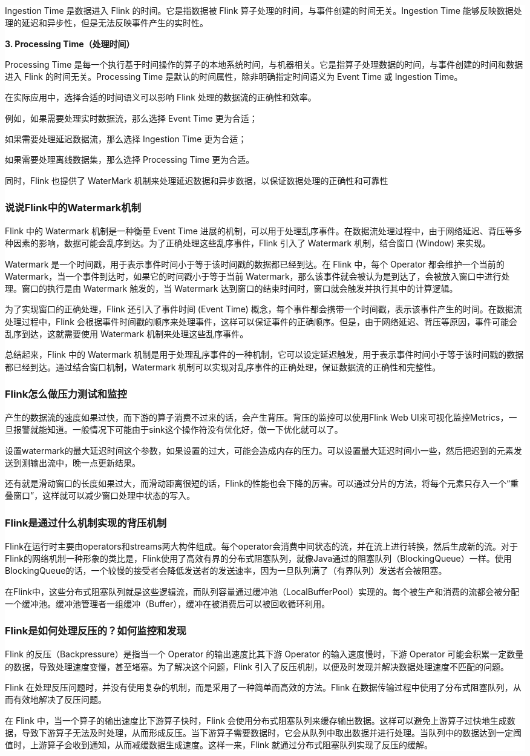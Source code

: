Ingestion Time 是数据进入 Flink 的时间。它是指数据被 Flink 算子处理的时间，与事件创建的时间无关。Ingestion Time 能够反映数据处理的延迟和异步性，但是无法反映事件产生的实时性。

**3. Processing Time（处理时间）**

Processing Time 是每一个执行基于时间操作的算子的本地系统时间，与机器相关。它是指算子处理数据的时间，与事件创建的时间和数据进入 Flink 的时间无关。Processing Time 是默认的时间属性，除非明确指定时间语义为 Event Time 或 Ingestion Time。

在实际应用中，选择合适的时间语义可以影响 Flink 处理的数据流的正确性和效率。

例如，如果需要处理实时数据流，那么选择 Event Time 更为合适；

如果需要处理延迟数据流，那么选择 Ingestion Time 更为合适；

如果需要处理离线数据集，那么选择 Processing Time 更为合适。

同时，Flink 也提供了 WaterMark 机制来处理延迟数据和异步数据，以保证数据处理的正确性和可靠性

### 说说Flink中的Watermark机制

Flink 中的 Watermark 机制是一种衡量 Event Time 进展的机制，可以用于处理乱序事件。在数据流处理过程中，由于网络延迟、背压等多种因素的影响，数据可能会乱序到达。为了正确处理这些乱序事件，Flink 引入了 Watermark 机制，结合窗口 (Window) 来实现。

Watermark 是一个时间戳，用于表示事件时间小于等于该时间戳的数据都已经到达。在 Flink 中，每个 Operator 都会维护一个当前的 Watermark，当一个事件到达时，如果它的时间戳小于等于当前 Watermark，那么该事件就会被认为是到达了，会被放入窗口中进行处理。窗口的执行是由 Watermark 触发的，当 Watermark 达到窗口的结束时间时，窗口就会触发并执行其中的计算逻辑。

为了实现窗口的正确处理，Flink 还引入了事件时间 (Event Time) 概念，每个事件都会携带一个时间戳，表示该事件产生的时间。在数据流处理过程中，Flink 会根据事件时间戳的顺序来处理事件，这样可以保证事件的正确顺序。但是，由于网络延迟、背压等原因，事件可能会乱序到达，这就需要使用 Watermark 机制来处理这些乱序事件。

总结起来，Flink 中的 Watermark 机制是用于处理乱序事件的一种机制，它可以设定延迟触发，用于表示事件时间小于等于该时间戳的数据都已经到达。通过结合窗口机制，Watermark 机制可以实现对乱序事件的正确处理，保证数据流的正确性和完整性。

### Flink怎么做压力测试和监控

产生的数据流的速度如果过快，而下游的算子消费不过来的话，会产生背压。背压的监控可以使用Flink Web UI来可视化监控Metrics，一旦报警就能知道。一般情况下可能由于sink这个操作符没有优化好，做一下优化就可以了。

设置watermark的最大延迟时间这个参数，如果设置的过大，可能会造成内存的压力。可以设置最大延迟时间小一些，然后把迟到的元素发送到测输出流中，晚一点更新结果。

还有就是滑动窗口的长度如果过大，而滑动距离很短的话，Flink的性能也会下降的厉害。可以通过分片的方法，将每个元素只存入一个“重叠窗口”，这样就可以减少窗口处理中状态的写入。

### Flink是通过什么机制实现的背压机制

Flink在运行时主要由operators和streams两大构件组成。每个operator会消费中间状态的流，并在流上进行转换，然后生成新的流。对于Flink的网络机制一种形象的类比是，Flink使用了高效有界的分布式阻塞队列，就像Java通过的阻塞队列（BlockingQueue）一样。使用BlockingQueue的话，一个较慢的接受者会降低发送者的发送速率，因为一旦队列满了（有界队列）发送者会被阻塞。

在Flink中，这些分布式阻塞队列就是这些逻辑流，而队列容量通过缓冲池（LocalBufferPool）实现的。每个被生产和消费的流都会被分配一个缓冲池。缓冲池管理者一组缓冲（Buffer），缓冲在被消费后可以被回收循环利用。

### Flink是如何处理反压的？如何监控和发现

Flink 的反压（Backpressure）是指当一个 Operator 的输出速度比其下游 Operator 的输入速度慢时，下游 Operator 可能会积累一定数量的数据，导致处理速度变慢，甚至堵塞。为了解决这个问题，Flink 引入了反压机制，以便及时发现并解决数据处理速度不匹配的问题。

Flink 在处理反压问题时，并没有使用复杂的机制，而是采用了一种简单而高效的方法。Flink 在数据传输过程中使用了分布式阻塞队列，从而有效地解决了反压问题。

在 Flink 中，当一个算子的输出速度比下游算子快时，Flink 会使用分布式阻塞队列来缓存输出数据。这样可以避免上游算子过快地生成数据，导致下游算子无法及时处理，从而形成反压。当下游算子需要数据时，它会从队列中取出数据并进行处理。当队列中的数据达到一定阈值时，上游算子会收到通知，从而减缓数据生成速度。这样一来，Flink 就通过分布式阻塞队列实现了反压的缓解。
